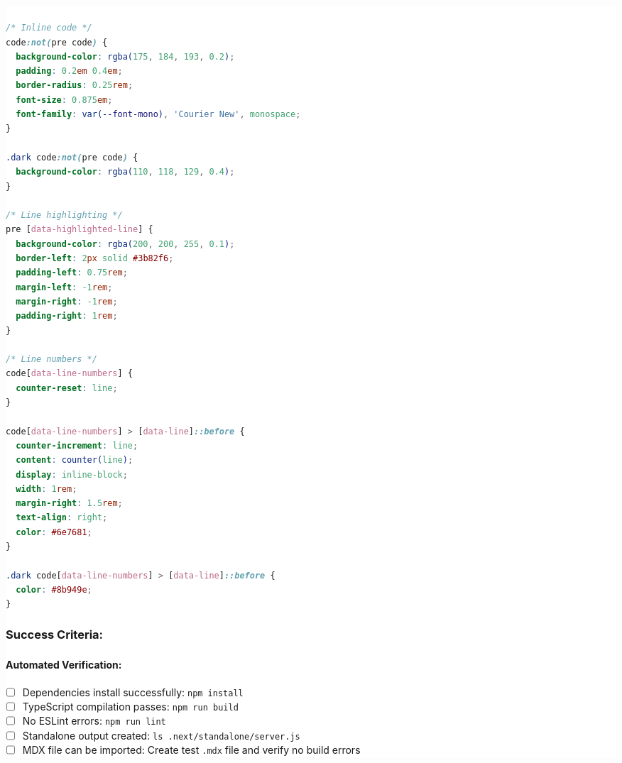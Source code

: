 ```css

/* Inline code */
code:not(pre code) {
  background-color: rgba(175, 184, 193, 0.2);
  padding: 0.2em 0.4em;
  border-radius: 0.25rem;
  font-size: 0.875em;
  font-family: var(--font-mono), 'Courier New', monospace;
}

.dark code:not(pre code) {
  background-color: rgba(110, 118, 129, 0.4);
}

/* Line highlighting */
pre [data-highlighted-line] {
  background-color: rgba(200, 200, 255, 0.1);
  border-left: 2px solid #3b82f6;
  padding-left: 0.75rem;
  margin-left: -1rem;
  margin-right: -1rem;
  padding-right: 1rem;
}

/* Line numbers */
code[data-line-numbers] {
  counter-reset: line;
}

code[data-line-numbers] > [data-line]::before {
  counter-increment: line;
  content: counter(line);
  display: inline-block;
  width: 1rem;
  margin-right: 1.5rem;
  text-align: right;
  color: #6e7681;
}

.dark code[data-line-numbers] > [data-line]::before {
  color: #8b949e;
}
```

### Success Criteria:

#### Automated Verification:
- [ ] Dependencies install successfully: `npm install`
- [ ] TypeScript compilation passes: `npm run build`
- [ ] No ESLint errors: `npm run lint`
- [ ] Standalone output created: `ls .next/standalone/server.js`
- [ ] MDX file can be imported: Create test `.mdx` file and verify no build errors
